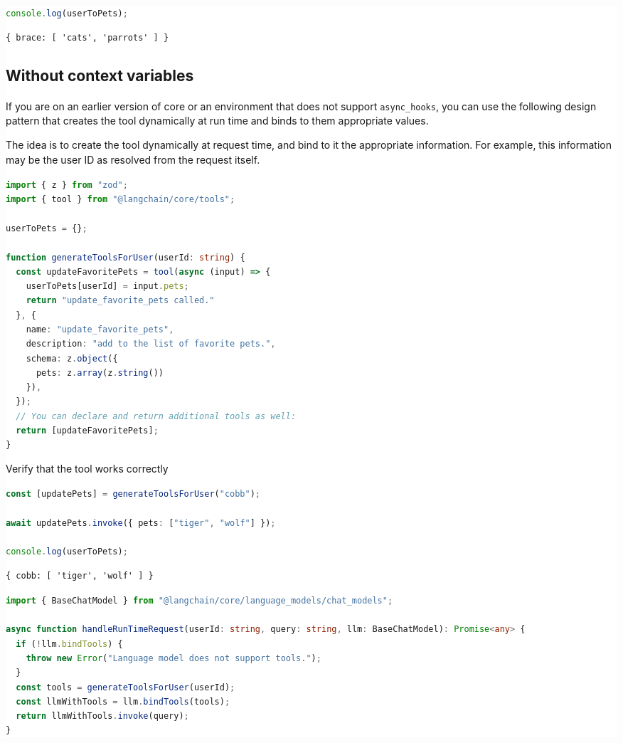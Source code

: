 ```typescript
console.log(userToPets);
```
```output
{ brace: [ 'cats', 'parrots' ] }
```
## Without context variables

If you are on an earlier version of core or an environment that does not support `async_hooks`, you can use the following design pattern that creates the tool dynamically at run time and binds to them appropriate values.

The idea is to create the tool dynamically at request time, and bind to it the appropriate information. For example,
this information may be the user ID as resolved from the request itself.


```typescript
import { z } from "zod";
import { tool } from "@langchain/core/tools";

userToPets = {};

function generateToolsForUser(userId: string) {
  const updateFavoritePets = tool(async (input) => {
    userToPets[userId] = input.pets;
    return "update_favorite_pets called."
  }, {
    name: "update_favorite_pets",
    description: "add to the list of favorite pets.",
    schema: z.object({
      pets: z.array(z.string())
    }),
  });
  // You can declare and return additional tools as well:
  return [updateFavoritePets];
}
```

Verify that the tool works correctly


```typescript
const [updatePets] = generateToolsForUser("cobb");

await updatePets.invoke({ pets: ["tiger", "wolf"] });

console.log(userToPets);
```
```output
{ cobb: [ 'tiger', 'wolf' ] }
```

```typescript
import { BaseChatModel } from "@langchain/core/language_models/chat_models";

async function handleRunTimeRequest(userId: string, query: string, llm: BaseChatModel): Promise<any> {
  if (!llm.bindTools) {
    throw new Error("Language model does not support tools.");
  }
  const tools = generateToolsForUser(userId);
  const llmWithTools = llm.bindTools(tools);
  return llmWithTools.invoke(query);
}
```
